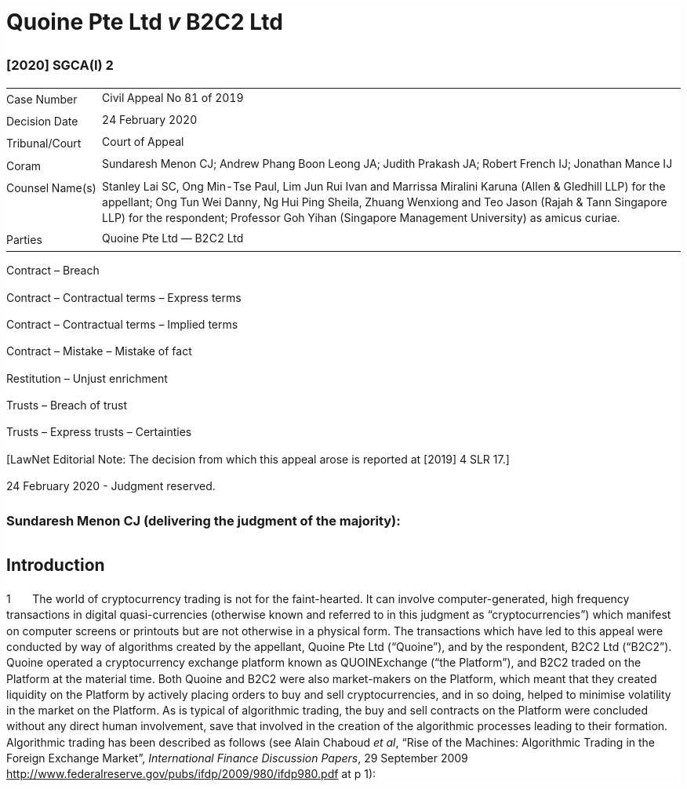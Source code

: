 <style>.footnotes::before { content: "Footnotes:"; }</style>
# Quoine Pte Ltd _v_ B2C2 Ltd  

### \[2020\] SGCA(I) 2

<table id="info-table"><tbody><tr class="info-row"><td class="txt-label" style="padding: 4px 0px; white-space: nowrap" valign="top">Case Number</td><td class="txt-body">Civil Appeal No 81 of 2019</td></tr><tr class="info-row"><td class="txt-label" style="padding: 4px 0px; white-space: nowrap" valign="top">Decision Date</td><td class="txt-body">24 February 2020</td></tr><tr class="info-row"><td class="txt-label" style="padding: 4px 0px; white-space: nowrap" valign="top">Tribunal/Court</td><td class="txt-body">Court of Appeal</td></tr><tr class="info-row"><td class="txt-label" style="padding: 4px 0px; white-space: nowrap" valign="top">Coram</td><td class="txt-body">Sundaresh Menon CJ; Andrew Phang Boon Leong JA; Judith Prakash JA; Robert French IJ; Jonathan Mance IJ</td></tr><tr class="info-row"><td class="txt-label" style="padding: 4px 0px; white-space: nowrap" valign="top">Counsel Name(s)</td><td class="txt-body">Stanley Lai SC, Ong Min-Tse Paul, Lim Jun Rui Ivan and Marrissa Miralini Karuna (Allen &amp; Gledhill LLP) for the appellant; Ong Tun Wei Danny, Ng Hui Ping Sheila, Zhuang Wenxiong and Teo Jason (Rajah &amp; Tann Singapore LLP) for the respondent; Professor Goh Yihan (Singapore Management University) as amicus curiae.</td></tr><tr class="info-row"><td class="txt-label" style="padding: 4px 0px; white-space: nowrap" valign="top">Parties</td><td class="txt-body">Quoine Pte Ltd — B2C2 Ltd</td></tr></tbody></table>

Contract – Breach

Contract – Contractual terms – Express terms

Contract – Contractual terms – Implied terms

Contract – Mistake – Mistake of fact

Restitution – Unjust enrichment

Trusts – Breach of trust

Trusts – Express trusts – Certainties

\[LawNet Editorial Note: The decision from which this appeal arose is reported at <span class="citation"></span><span class="citation">\[2019\] 4 SLR 17</span>.\]

24 February 2020 - Judgment reserved.

### Sundaresh Menon CJ (delivering the judgment of the majority):

## Introduction

1       The world of cryptocurrency trading is not for the faint-hearted. It can involve computer-generated, high frequency transactions in digital quasi-currencies (otherwise known and referred to in this judgment as “cryptocurrencies”) which manifest on computer screens or printouts but are not otherwise in a physical form. The transactions which have led to this appeal were conducted by way of algorithms created by the appellant, Quoine Pte Ltd (“Quoine”), and by the respondent, B2C2 Ltd (“B2C2”). Quoine operated a cryptocurrency exchange platform known as QUOINExchange (“the Platform”), and B2C2 traded on the Platform at the material time. Both Quoine and B2C2 were also market-makers on the Platform, which meant that they created liquidity on the Platform by actively placing orders to buy and sell cryptocurrencies, and in so doing, helped to minimise volatility in the market on the Platform. As is typical of algorithmic trading, the buy and sell contracts on the Platform were concluded without any direct human involvement, save that involved in the creation of the algorithmic processes leading to their formation. Algorithmic trading has been described as follows (see Alain Chaboud _et al_, “Rise of the Machines: Algorithmic Trading in the Foreign Exchange Market”, _International Finance Discussion Papers_, 29 September 2009 <http://www.federalreserve.gov/pubs/ifdp/2009/980/ifdp980.pdf> at p 1):
